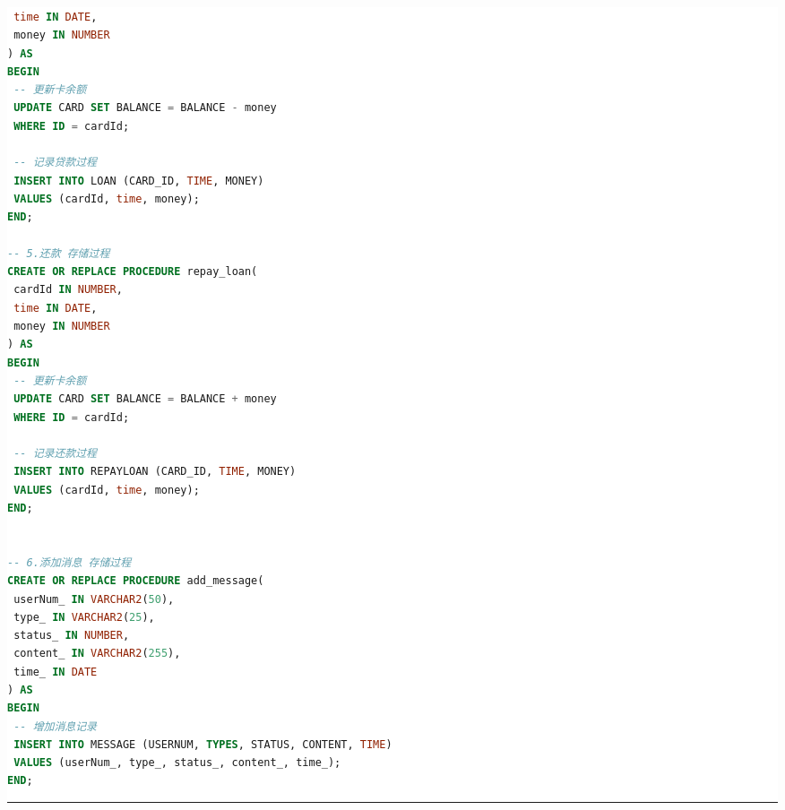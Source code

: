    ```sql
   	time IN DATE,
   	money IN NUMBER
   ) AS
   BEGIN
   	-- 更新卡余额
   	UPDATE CARD SET BALANCE = BALANCE - money
   	WHERE ID = cardId;
   	
   	-- 记录贷款过程
   	INSERT INTO LOAN (CARD_ID, TIME, MONEY) 
   	VALUES (cardId, time, money);
   END;
   
   -- 5.还款 存储过程
   CREATE OR REPLACE PROCEDURE repay_loan(
   	cardId IN NUMBER,
   	time IN DATE,
   	money IN NUMBER
   ) AS
   BEGIN
   	-- 更新卡余额
   	UPDATE CARD SET BALANCE = BALANCE + money
   	WHERE ID = cardId;
   	
   	-- 记录还款过程
   	INSERT INTO REPAYLOAN (CARD_ID, TIME, MONEY) 
   	VALUES (cardId, time, money);
   END;
   
   
   -- 6.添加消息 存储过程
   CREATE OR REPLACE PROCEDURE add_message(
   	userNum_ IN VARCHAR2(50),
   	type_ IN VARCHAR2(25),
   	status_ IN NUMBER,
   	content_ IN VARCHAR2(255),
   	time_ IN DATE
   ) AS
   BEGIN
   	-- 增加消息记录
   	INSERT INTO MESSAGE (USERNUM, TYPES, STATUS, CONTENT, TIME)
   	VALUES (userNum_, type_, status_, content_, time_);
   END;
   ```

---

